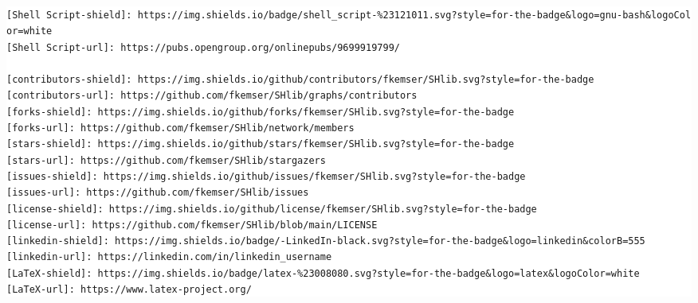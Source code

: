    ```
[Shell Script-shield]: https://img.shields.io/badge/shell_script-%23121011.svg?style=for-the-badge&logo=gnu-bash&logoColor=white
[Shell Script-url]: https://pubs.opengroup.org/onlinepubs/9699919799/

[contributors-shield]: https://img.shields.io/github/contributors/fkemser/SHlib.svg?style=for-the-badge
[contributors-url]: https://github.com/fkemser/SHlib/graphs/contributors
[forks-shield]: https://img.shields.io/github/forks/fkemser/SHlib.svg?style=for-the-badge
[forks-url]: https://github.com/fkemser/SHlib/network/members
[stars-shield]: https://img.shields.io/github/stars/fkemser/SHlib.svg?style=for-the-badge
[stars-url]: https://github.com/fkemser/SHlib/stargazers
[issues-shield]: https://img.shields.io/github/issues/fkemser/SHlib.svg?style=for-the-badge
[issues-url]: https://github.com/fkemser/SHlib/issues
[license-shield]: https://img.shields.io/github/license/fkemser/SHlib.svg?style=for-the-badge
[license-url]: https://github.com/fkemser/SHlib/blob/main/LICENSE
[linkedin-shield]: https://img.shields.io/badge/-LinkedIn-black.svg?style=for-the-badge&logo=linkedin&colorB=555
[linkedin-url]: https://linkedin.com/in/linkedin_username
[LaTeX-shield]: https://img.shields.io/badge/latex-%23008080.svg?style=for-the-badge&logo=latex&logoColor=white
[LaTeX-url]: https://www.latex-project.org/
